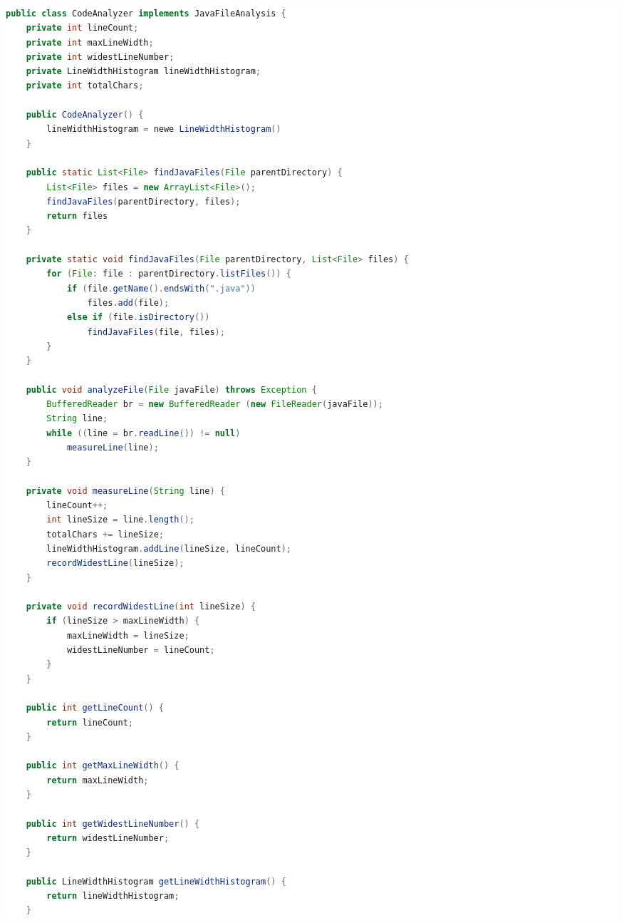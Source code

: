 ```java
public class CodeAnalyzer implements JavaFileAnalysis {
    private int lineCount;
    private int maxLineWidth;
    private int widestLineNumber;
    private LineWidthHistogram lineWidthHistogram;
    private int totalChars;

    public CodeAnalyzer() {
        lineWidthHistogram = newe LineWidthHistogram()
    }

    public static List<File> findJavaFiles(File parentDirectory) {
        List<File> files = new ArrayList<File>();
        findJavaFiles(parentDirectory, files);
        return files
    }

    private static void findJavaFiles(File parentDirectory, List<File> files) {
        for (File: file : parentDirectory.listFiles()) {
            if (file.getName().endsWith(".java")) 
                files.add(file);
            else if (file.isDirectory())
                findJavaFiles(file, files);
        }
    }

    public void analyzeFile(File javaFile) throws Exception {
        BufferedReader br = new BufferedReader (new FileReader(javaFile));
        String line;
        while ((line = br.readLine()) != null)
            measureLine(line);
    }

    private void measureLine(String line) {
        lineCount++;
        int lineSize = line.length();
        totalChars += lineSize;
        lineWidthHistogram.addLine(lineSize, lineCount);
        recordWidestLine(lineSize);
    }

    private void recordWidestLine(int lineSize) {
        if (lineSize > maxLineWidth) {
            maxLineWidth = lineSize;
            widestLineNumber = lineCount;
        }
    }

    public int getLineCount() {
        return lineCount;
    }

    public int getMaxLineWidth() {
        return maxLineWidth;
    }

    public int getWidestLineNumber() {
        return widestLineNumber;
    }

    public LineWidthHistogram getLineWidthHistogram() {
        return lineWidthHistogram;
    }
```